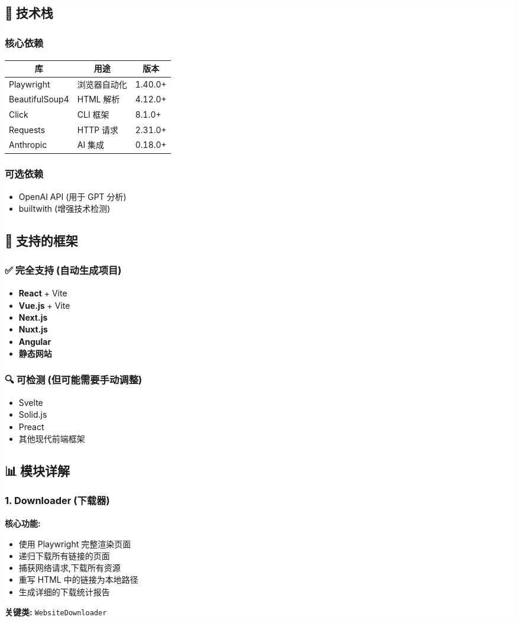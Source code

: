 ## 🔧 技术栈

### 核心依赖

| 库 | 用途 | 版本 |
|---|------|------|
| Playwright | 浏览器自动化 | 1.40.0+ |
| BeautifulSoup4 | HTML 解析 | 4.12.0+ |
| Click | CLI 框架 | 8.1.0+ |
| Requests | HTTP 请求 | 2.31.0+ |
| Anthropic | AI 集成 | 0.18.0+ |

### 可选依赖

- OpenAI API (用于 GPT 分析)
- builtwith (增强技术检测)

## 🎨 支持的框架

### ✅ 完全支持 (自动生成项目)

- **React** + Vite
- **Vue.js** + Vite
- **Next.js**
- **Nuxt.js**
- **Angular**
- **静态网站**

### 🔍 可检测 (但可能需要手动调整)

- Svelte
- Solid.js
- Preact
- 其他现代前端框架

## 📊 模块详解

### 1. Downloader (下载器)

**核心功能:**
- 使用 Playwright 完整渲染页面
- 递归下载所有链接的页面
- 捕获网络请求,下载所有资源
- 重写 HTML 中的链接为本地路径
- 生成详细的下载统计报告

**关键类:** `WebsiteDownloader`
